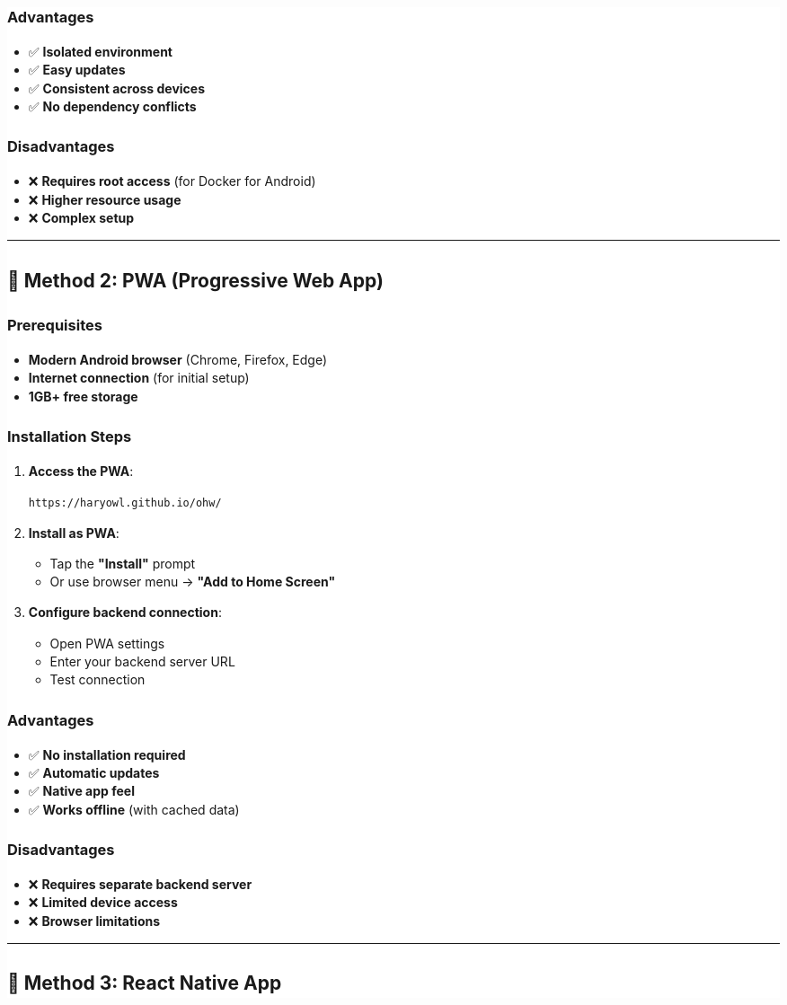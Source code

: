 ### Advantages
- ✅ **Isolated environment**
- ✅ **Easy updates**
- ✅ **Consistent across devices**
- ✅ **No dependency conflicts**

### Disadvantages
- ❌ **Requires root access** (for Docker for Android)
- ❌ **Higher resource usage**
- ❌ **Complex setup**

---

## 📱 Method 2: PWA (Progressive Web App)

### Prerequisites
- **Modern Android browser** (Chrome, Firefox, Edge)
- **Internet connection** (for initial setup)
- **1GB+ free storage**

### Installation Steps

1. **Access the PWA**:
   ```
   https://haryowl.github.io/ohw/
   ```

2. **Install as PWA**:
   - Tap the **"Install"** prompt
   - Or use browser menu → **"Add to Home Screen"**

3. **Configure backend connection**:
   - Open PWA settings
   - Enter your backend server URL
   - Test connection

### Advantages
- ✅ **No installation required**
- ✅ **Automatic updates**
- ✅ **Native app feel**
- ✅ **Works offline** (with cached data)

### Disadvantages
- ❌ **Requires separate backend server**
- ❌ **Limited device access**
- ❌ **Browser limitations**

---

## 🔧 Method 3: React Native App
